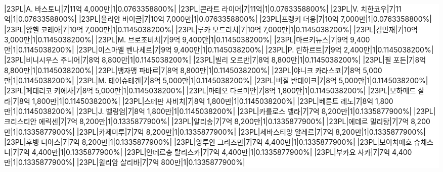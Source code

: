 |23PL|A. 바스토니|7|11억 4,000만|1|0.0763358800%|
|23PL|콘라트 라이머|7|11억|1|0.0763358800%|
|23PL|V. 치한코우|7|11억|1|0.0763358800%|
|23PL|율리안 바이글|7|10억 7,000만|1|0.0763358800%|
|23PL|프렝키 더용|7|10억 7,000만|1|0.0763358800%|
|23PL|앙헬 코레아|7|10억 7,000만|1|0.1145038200%|
|23PL|루카 모드리치|7|10억 7,000만|1|0.1145038200%|
|23PL|김민재|7|10억 3,000만|1|0.1145038200%|
|23PL|M. 브로조비치|7|9억 9,400만|1|0.1145038200%|
|23PL|마르키뉴스|7|9억 9,400만|1|0.1145038200%|
|23PL|이스마엘 벤나세르|7|9억 9,400만|1|0.1145038200%|
|23PL|P. 린하르트|7|9억 2,400만|1|0.1145038200%|
|23PL|비니시우스 주니어|7|8억 8,800만|1|0.1145038200%|
|23PL|빌리 오르반|7|8억 8,800만|1|0.1145038200%|
|23PL|필 포든|7|8억 8,800만|1|0.1145038200%|
|23PL|뱅자맹 파바르|7|8억 8,800만|1|0.1145038200%|
|23PL|야니크 카라스코|7|8억 5,000만|1|0.1145038200%|
|23PL|M. 테어슈테겐|7|8억 5,000만|1|0.1145038200%|
|23PL|버질 반데이크|7|8억 5,000만|1|0.1145038200%|
|23PL|페데리코 키에사|7|8억 5,000만|1|0.1145038200%|
|23PL|마테오 다르미안|7|8억 1,800만|1|0.1145038200%|
|23PL|모하메드 살라|7|8억 1,800만|1|0.1145038200%|
|23PL|스테판 사비치|7|8억 1,800만|1|0.1145038200%|
|23PL|베른트 레노|7|8억 1,800만|1|0.1145038200%|
|23PL|J. 벨링엄|7|8억 1,800만|1|0.1145038200%|
|23PL|카를로스 벨라|7|7억 8,200만|1|0.1335877900%|
|23PL|크리스티안 에릭센|7|7억 8,200만|1|0.1335877900%|
|23PL|알리송|7|7억 8,200만|1|0.1335877900%|
|23PL|에데르 밀리탕|7|7억 8,200만|1|0.1335877900%|
|23PL|카제미루|7|7억 8,200만|1|0.1335877900%|
|23PL|세바스티앙 알레르|7|7억 8,200만|1|0.1335877900%|
|23PL|후벵 디아스|7|7억 8,200만|1|0.1335877900%|
|23PL|앙투안 그리즈만|7|7억 4,400만|1|0.1335877900%|
|23PL|보이치에흐 슈체스니|7|7억 4,400만|1|0.1335877900%|
|23PL|안데르송 탈리스카|7|7억 4,400만|1|0.1335877900%|
|23PL|부카요 사카|7|7억 4,400만|1|0.1335877900%|
|23PL|윌리암 살리바|7|7억 800만|1|0.1335877900%|
